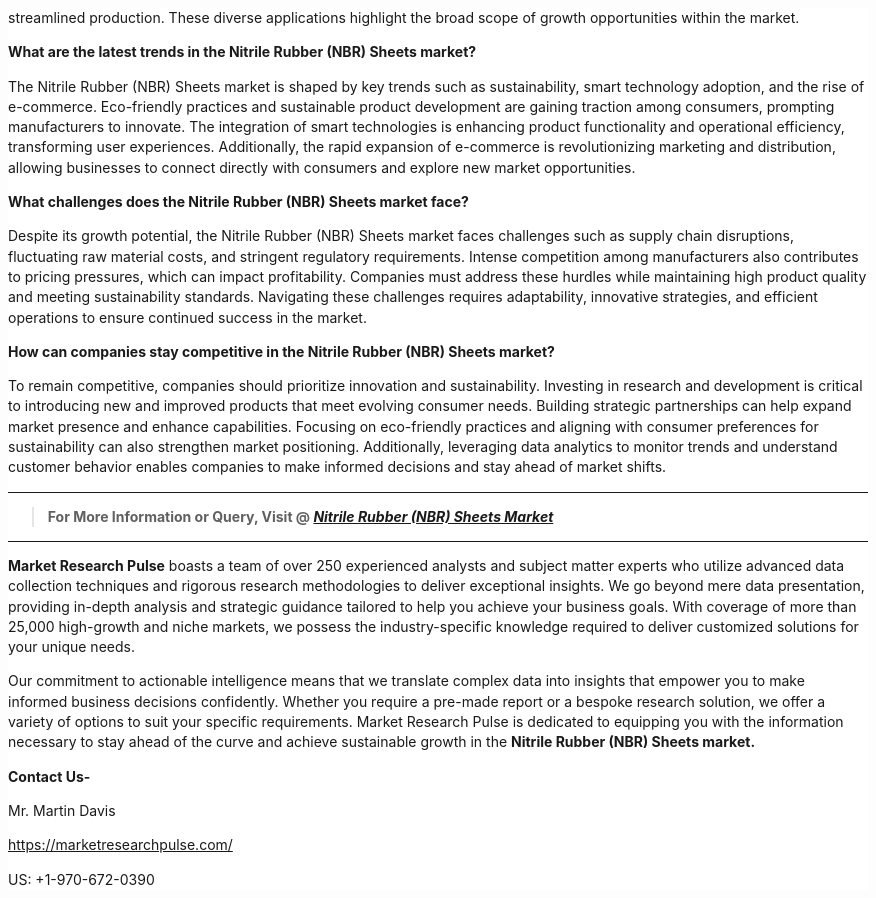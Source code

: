 streamlined production. These diverse applications highlight the broad scope of growth opportunities within the market.</p><p><strong>What are the latest trends in the Nitrile Rubber (NBR) Sheets market?</strong></p><p>The Nitrile Rubber (NBR) Sheets market is shaped by key trends such as sustainability, smart technology adoption, and the rise of e-commerce. Eco-friendly practices and sustainable product development are gaining traction among consumers, prompting manufacturers to innovate. The integration of smart technologies is enhancing product functionality and operational efficiency, transforming user experiences. Additionally, the rapid expansion of e-commerce is revolutionizing marketing and distribution, allowing businesses to connect directly with consumers and explore new market opportunities.</p><p><strong>What challenges does the Nitrile Rubber (NBR) Sheets market face?</strong></p><p>Despite its growth potential, the Nitrile Rubber (NBR) Sheets market faces challenges such as supply chain disruptions, fluctuating raw material costs, and stringent regulatory requirements. Intense competition among manufacturers also contributes to pricing pressures, which can impact profitability. Companies must address these hurdles while maintaining high product quality and meeting sustainability standards. Navigating these challenges requires adaptability, innovative strategies, and efficient operations to ensure continued success in the market.</p><p><strong>How can companies stay competitive in the Nitrile Rubber (NBR) Sheets market?</strong></p><p>To remain competitive, companies should prioritize innovation and sustainability. Investing in research and development is critical to introducing new and improved products that meet evolving consumer needs. Building strategic partnerships can help expand market presence and enhance capabilities. Focusing on eco-friendly practices and aligning with consumer preferences for sustainability can also strengthen market positioning. Additionally, leveraging data analytics to monitor trends and understand customer behavior enables companies to make informed decisions and stay ahead of market shifts.</p><hr /><blockquote><p><strong>For More Information or Query, Visit @&nbsp;<em><a href="https://marketresearchpulse.com/report/47281/nitrile-rubber-nbr-sheets-market?utm_source=Linkedin&utm_medium=0111">Nitrile Rubber (NBR) Sheets Market</a></em></strong></p></blockquote><hr /><p><strong>Market Research Pulse</strong> boasts a team of over 250 experienced analysts and subject matter experts who utilize advanced data collection techniques and rigorous research methodologies to deliver exceptional insights. We go beyond mere data presentation, providing in-depth analysis and strategic guidance tailored to help you achieve your business goals. With coverage of more than 25,000 high-growth and niche markets, we possess the industry-specific knowledge required to deliver customized solutions for your unique needs.</p><p>Our commitment to actionable intelligence means that we translate complex data into insights that empower you to make informed business decisions confidently. Whether you require a pre-made report or a bespoke research solution, we offer a variety of options to suit your specific requirements. Market Research Pulse is dedicated to equipping you with the information necessary to stay ahead of the curve and achieve sustainable growth in the <strong>Nitrile Rubber (NBR) Sheets market.</strong></p><p><strong>Contact Us-</strong></p><p>Mr. Martin Davis</p><p>https://marketresearchpulse.com/</p><p>US: +1-970-672-0390</p>
